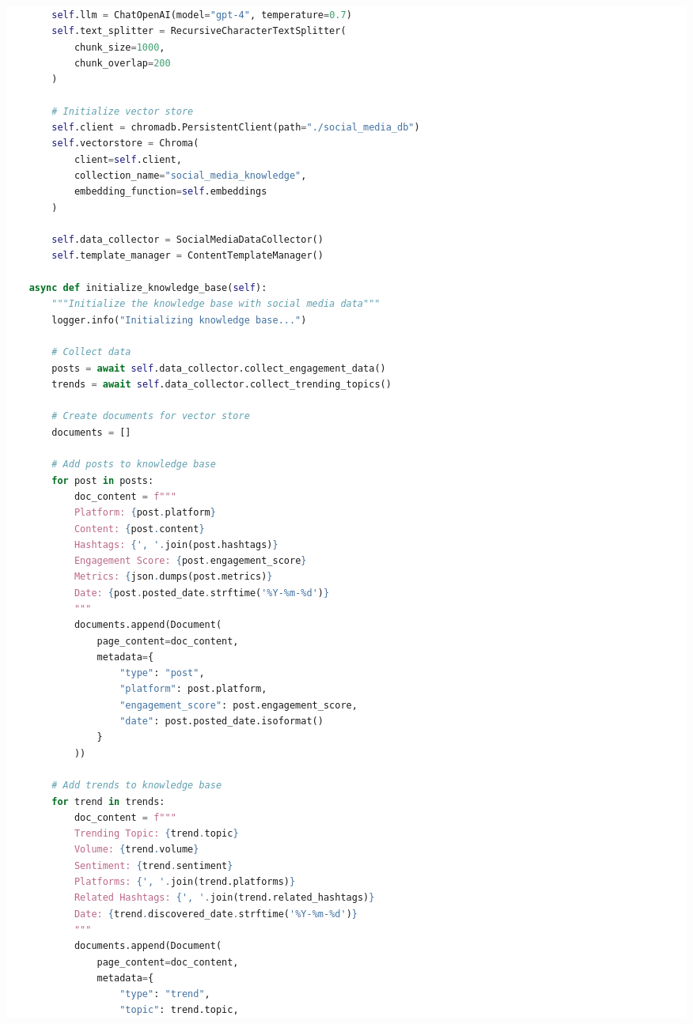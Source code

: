 ````python
        self.llm = ChatOpenAI(model="gpt-4", temperature=0.7)
        self.text_splitter = RecursiveCharacterTextSplitter(
            chunk_size=1000,
            chunk_overlap=200
        )
        
        # Initialize vector store
        self.client = chromadb.PersistentClient(path="./social_media_db")
        self.vectorstore = Chroma(
            client=self.client,
            collection_name="social_media_knowledge",
            embedding_function=self.embeddings
        )
        
        self.data_collector = SocialMediaDataCollector()
        self.template_manager = ContentTemplateManager()
        
    async def initialize_knowledge_base(self):
        """Initialize the knowledge base with social media data"""
        logger.info("Initializing knowledge base...")
        
        # Collect data
        posts = await self.data_collector.collect_engagement_data()
        trends = await self.data_collector.collect_trending_topics()
        
        # Create documents for vector store
        documents = []
        
        # Add posts to knowledge base
        for post in posts:
            doc_content = f"""
            Platform: {post.platform}
            Content: {post.content}
            Hashtags: {', '.join(post.hashtags)}
            Engagement Score: {post.engagement_score}
            Metrics: {json.dumps(post.metrics)}
            Date: {post.posted_date.strftime('%Y-%m-%d')}
            """
            documents.append(Document(
                page_content=doc_content,
                metadata={
                    "type": "post",
                    "platform": post.platform,
                    "engagement_score": post.engagement_score,
                    "date": post.posted_date.isoformat()
                }
            ))
        
        # Add trends to knowledge base
        for trend in trends:
            doc_content = f"""
            Trending Topic: {trend.topic}
            Volume: {trend.volume}
            Sentiment: {trend.sentiment}
            Platforms: {', '.join(trend.platforms)}
            Related Hashtags: {', '.join(trend.related_hashtags)}
            Date: {trend.discovered_date.strftime('%Y-%m-%d')}
            """
            documents.append(Document(
                page_content=doc_content,
                metadata={
                    "type": "trend",
                    "topic": trend.topic,
````